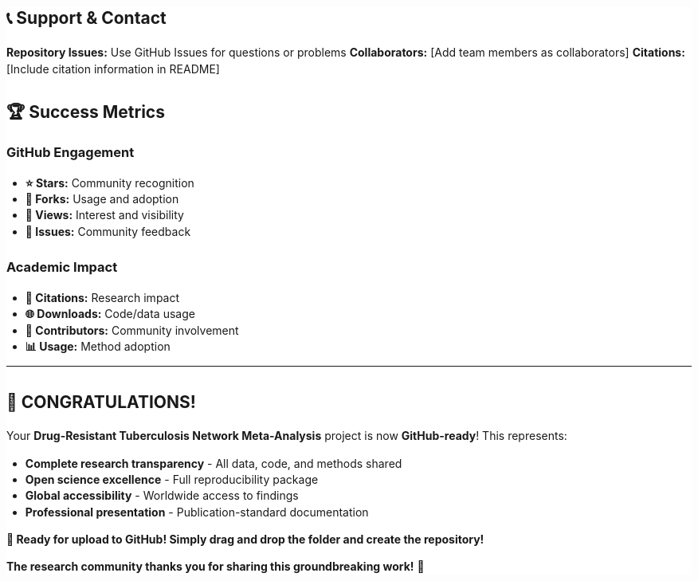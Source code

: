 ## 📞 Support & Contact

**Repository Issues:** Use GitHub Issues for questions or problems
**Collaborators:** [Add team members as collaborators]
**Citations:** [Include citation information in README]

## 🏆 Success Metrics

### GitHub Engagement
- **⭐ Stars:** Community recognition
- **🍴 Forks:** Usage and adoption
- **👀 Views:** Interest and visibility
- **💬 Issues:** Community feedback

### Academic Impact
- **📖 Citations:** Research impact
- **🌐 Downloads:** Code/data usage
- **👥 Contributors:** Community involvement
- **📊 Usage:** Method adoption

---

## 🎉 CONGRATULATIONS!

Your **Drug-Resistant Tuberculosis Network Meta-Analysis** project is now **GitHub-ready**! This represents:

- **Complete research transparency** - All data, code, and methods shared
- **Open science excellence** - Full reproducibility package
- **Global accessibility** - Worldwide access to findings
- **Professional presentation** - Publication-standard documentation

**🚀 Ready for upload to GitHub! Simply drag and drop the folder and create the repository!**

**The research community thanks you for sharing this groundbreaking work!** 🌟
